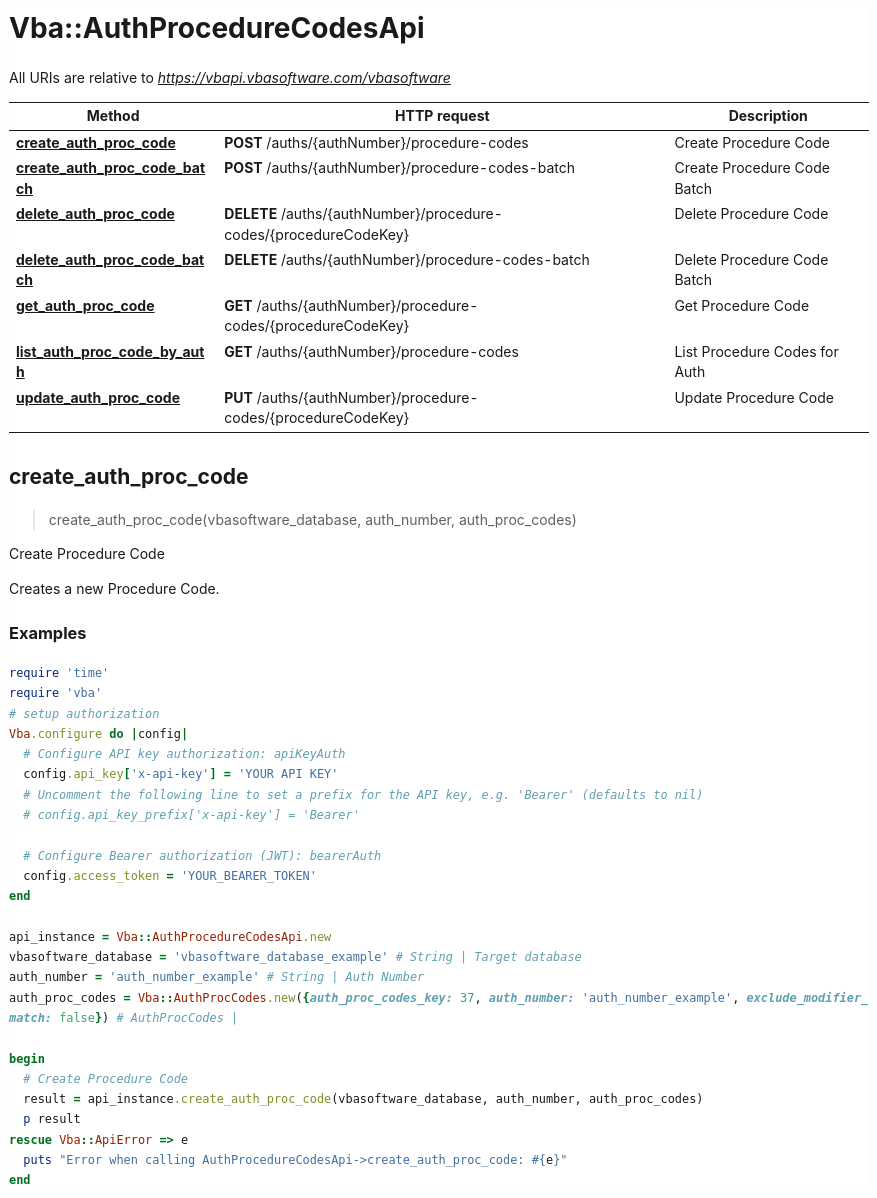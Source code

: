 # Vba::AuthProcedureCodesApi

All URIs are relative to *https://vbapi.vbasoftware.com/vbasoftware*

| Method | HTTP request | Description |
| ------ | ------------ | ----------- |
| [**create_auth_proc_code**](AuthProcedureCodesApi.md#create_auth_proc_code) | **POST** /auths/{authNumber}/procedure-codes | Create Procedure Code |
| [**create_auth_proc_code_batch**](AuthProcedureCodesApi.md#create_auth_proc_code_batch) | **POST** /auths/{authNumber}/procedure-codes-batch | Create Procedure Code Batch |
| [**delete_auth_proc_code**](AuthProcedureCodesApi.md#delete_auth_proc_code) | **DELETE** /auths/{authNumber}/procedure-codes/{procedureCodeKey} | Delete Procedure Code |
| [**delete_auth_proc_code_batch**](AuthProcedureCodesApi.md#delete_auth_proc_code_batch) | **DELETE** /auths/{authNumber}/procedure-codes-batch | Delete Procedure Code Batch |
| [**get_auth_proc_code**](AuthProcedureCodesApi.md#get_auth_proc_code) | **GET** /auths/{authNumber}/procedure-codes/{procedureCodeKey} | Get Procedure Code |
| [**list_auth_proc_code_by_auth**](AuthProcedureCodesApi.md#list_auth_proc_code_by_auth) | **GET** /auths/{authNumber}/procedure-codes | List Procedure Codes for Auth |
| [**update_auth_proc_code**](AuthProcedureCodesApi.md#update_auth_proc_code) | **PUT** /auths/{authNumber}/procedure-codes/{procedureCodeKey} | Update Procedure Code |


## create_auth_proc_code

> <AuthProcCodesVBAResponse> create_auth_proc_code(vbasoftware_database, auth_number, auth_proc_codes)

Create Procedure Code

Creates a new Procedure Code.

### Examples

```ruby
require 'time'
require 'vba'
# setup authorization
Vba.configure do |config|
  # Configure API key authorization: apiKeyAuth
  config.api_key['x-api-key'] = 'YOUR API KEY'
  # Uncomment the following line to set a prefix for the API key, e.g. 'Bearer' (defaults to nil)
  # config.api_key_prefix['x-api-key'] = 'Bearer'

  # Configure Bearer authorization (JWT): bearerAuth
  config.access_token = 'YOUR_BEARER_TOKEN'
end

api_instance = Vba::AuthProcedureCodesApi.new
vbasoftware_database = 'vbasoftware_database_example' # String | Target database
auth_number = 'auth_number_example' # String | Auth Number
auth_proc_codes = Vba::AuthProcCodes.new({auth_proc_codes_key: 37, auth_number: 'auth_number_example', exclude_modifier_match: false}) # AuthProcCodes | 

begin
  # Create Procedure Code
  result = api_instance.create_auth_proc_code(vbasoftware_database, auth_number, auth_proc_codes)
  p result
rescue Vba::ApiError => e
  puts "Error when calling AuthProcedureCodesApi->create_auth_proc_code: #{e}"
end
```
